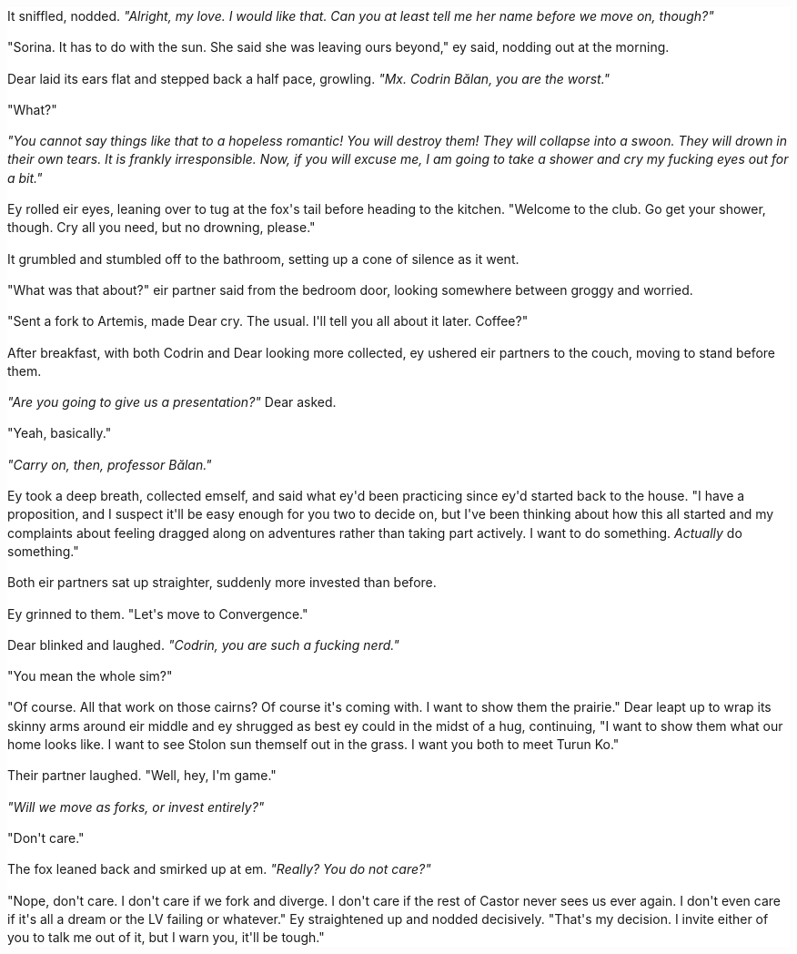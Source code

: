 It sniffled, nodded. *"Alright, my love. I would like that. Can you at least tell me her name before we move on, though?"*

"Sorina. It has to do with the sun. She said she was leaving ours beyond," ey said, nodding out at the morning.

Dear laid its ears flat and stepped back a half pace, growling. *"Mx. Codrin Bălan, you are the worst."*

"What?"

*"You cannot say things like that to a hopeless romantic! You will destroy them! They will collapse into a swoon. They will drown in their own tears. It is frankly irresponsible. Now, if you will excuse me, I am going to take a shower and cry my fucking eyes out for a bit."*

Ey rolled eir eyes, leaning over to tug at the fox's tail before heading to the kitchen. "Welcome to the club. Go get your shower, though. Cry all you need, but no drowning, please."

It grumbled and stumbled off to the bathroom, setting up a cone of silence as it went.

"What was that about?" eir partner said from the bedroom door, looking somewhere between groggy and worried.

"Sent a fork to Artemis, made Dear cry. The usual. I'll tell you all about it later. Coffee?"

After breakfast, with both Codrin and Dear looking more collected, ey ushered eir partners to the couch, moving to stand before them.

*"Are you going to give us a presentation?"* Dear asked.

"Yeah, basically."

*"Carry on, then, professor Bălan."*

Ey took a deep breath, collected emself, and said what ey'd been practicing since ey'd started back to the house. "I have a proposition, and I suspect it'll be easy enough for you two to decide on, but I've been thinking about how this all started and my complaints about feeling dragged along on adventures rather than taking part actively. I want to do something. *Actually* do something."

Both eir partners sat up straighter, suddenly more invested than before.

Ey grinned to them. "Let's move to Convergence."

Dear blinked and laughed. *"Codrin, you are such a fucking nerd."*

"You mean the whole sim?"

"Of course. All that work on those cairns? Of course it's coming with. I want to show them the prairie." Dear leapt up to wrap its skinny arms around eir middle and ey shrugged as best ey could in the midst of a hug, continuing, "I want to show them what our home looks like. I want to see Stolon sun themself out in the grass. I want you both to meet Turun Ko."

Their partner laughed. "Well, hey, I'm game."

*"Will we move as forks, or invest entirely?"*

"Don't care."

The fox leaned back and smirked up at em. *"Really? You do not care?"*

"Nope, don't care. I don't care if we fork and diverge. I don't care if the rest of Castor never sees us ever again. I don't even care if it's all a dream or the LV failing or whatever." Ey straightened up and nodded decisively. "That's my decision. I invite either of you to talk me out of it, but I warn you, it'll be tough."

